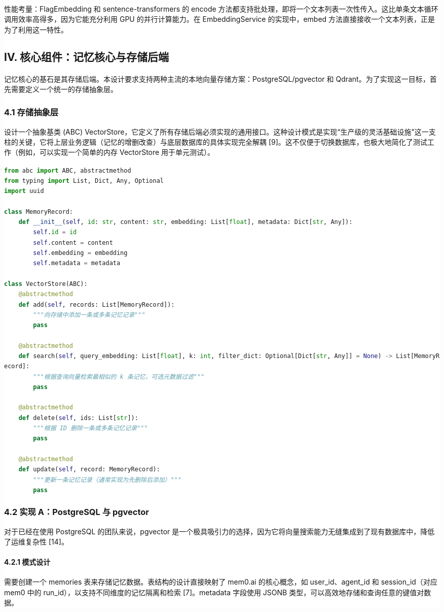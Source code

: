 性能考量：FlagEmbedding 和 sentence-transformers 的 encode 方法都支持批处理，即将一个文本列表一次性传入。这比单条文本循环调用效率高得多，因为它能充分利用 GPU 的并行计算能力。在 EmbeddingService 的实现中，embed 方法直接接收一个文本列表，正是为了利用这一特性。

## IV. 核心组件：记忆核心与存储后端

记忆核心的基石是其存储后端。本设计要求支持两种主流的本地向量存储方案：PostgreSQL/pgvector 和 Qdrant。为了实现这一目标，首先需要定义一个统一的存储抽象层。

### 4.1 存储抽象层

设计一个抽象基类 (ABC) VectorStore，它定义了所有存储后端必须实现的通用接口。这种设计模式是实现“生产级的灵活基础设施”这一支柱的关键，它将上层业务逻辑（记忆的增删改查）与底层数据库的具体实现完全解耦 [9]。这不仅便于切换数据库，也极大地简化了测试工作（例如，可以实现一个简单的内存 VectorStore 用于单元测试）。

```python
from abc import ABC, abstractmethod
from typing import List, Dict, Any, Optional
import uuid

class MemoryRecord:
    def __init__(self, id: str, content: str, embedding: List[float], metadata: Dict[str, Any]):
        self.id = id
        self.content = content
        self.embedding = embedding
        self.metadata = metadata

class VectorStore(ABC):
    @abstractmethod
    def add(self, records: List[MemoryRecord]):
        """向存储中添加一条或多条记忆记录"""
        pass

    @abstractmethod
    def search(self, query_embedding: List[float], k: int, filter_dict: Optional[Dict[str, Any]] = None) -> List[MemoryRecord]:
        """根据查询向量检索最相似的 k 条记忆，可选元数据过滤"""
        pass

    @abstractmethod
    def delete(self, ids: List[str]):
        """根据 ID 删除一条或多条记忆记录"""
        pass

    @abstractmethod
    def update(self, record: MemoryRecord):
        """更新一条记忆记录（通常实现为先删除后添加）"""
        pass
```

### 4.2 实现 A：PostgreSQL 与 pgvector

对于已经在使用 PostgreSQL 的团队来说，pgvector 是一个极具吸引力的选择，因为它将向量搜索能力无缝集成到了现有数据库中，降低了运维复杂性 [14]。

#### 4.2.1 模式设计
需要创建一个 memories 表来存储记忆数据。表结构的设计直接映射了 mem0.ai 的核心概念，如 user_id、agent_id 和 session_id（对应 mem0 中的 run_id），以支持不同维度的记忆隔离和检索 [7]。metadata 字段使用 JSONB 类型，可以高效地存储和查询任意的键值对数据。

